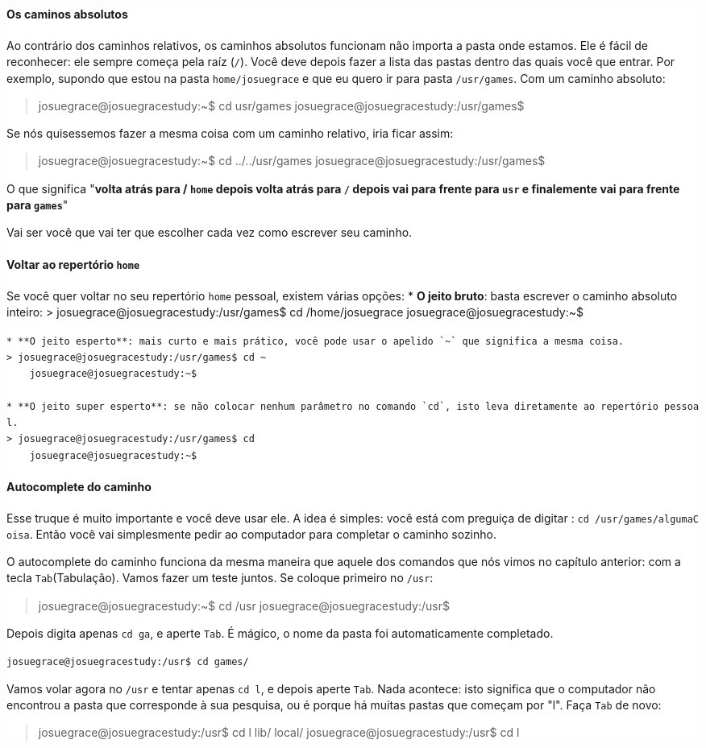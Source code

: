 #### Os caminos absolutos

Ao contrário dos caminhos relativos, os caminhos absolutos funcionam não importa a pasta onde estamos. Ele é fácil de reconhecer: ele sempre começa pela raíz (`/`). Você deve depois fazer a lista das pastas dentro das quais você que entrar. Por exemplo, supondo que estou na pasta `home/josuegrace` e que eu quero ir para pasta `/usr/games`. Com um caminho absoluto:
> josuegrace@josuegracestudy:~$ cd usr/games
	josuegrace@josuegracestudy:/usr/games$

Se nós quisessemos fazer a mesma coisa com um caminho relativo, iria ficar assim:
> josuegrace@josuegracestudy:~$ cd ../../usr/games
	josuegrace@josuegracestudy:/usr/games$

O que significa "**volta atrás para / `home` depois volta atrás para `/` depois vai para frente para `usr` e finalemente vai para frente para `games`**"

Vai ser você que vai ter que escolher cada vez como escrever seu caminho.

#### Voltar ao repertório `home`

Se você quer voltar no seu repertório `home` pessoal, existem várias opções:
	* **O jeito bruto**: basta escrever o caminho absoluto inteiro:
	> josuegrace@josuegracestudy:/usr/games$ cd /home/josuegrace
		josuegrace@josuegracestudy:~$

	* **O jeito esperto**: mais curto e mais prático, você pode usar o apelido `~` que significa a mesma coisa.
	> josuegrace@josuegracestudy:/usr/games$ cd ~
		josuegrace@josuegracestudy:~$

	* **O jeito super esperto**: se não colocar nenhum parâmetro no comando `cd`, isto leva diretamente ao repertório pessoal.
	> josuegrace@josuegracestudy:/usr/games$ cd
		josuegrace@josuegracestudy:~$

#### Autocomplete do caminho

Esse truque é muito importante e você deve usar ele. A idea é simples: você está com preguiça de digitar : `cd /usr/games/algumaCoisa`. Então você vai simplesmente pedir ao computador para completar o caminho sozinho.

O autocomplete do caminho funciona da mesma maneira que aquele dos comandos que nós vimos no capítulo anterior: com a tecla `Tab`(Tabulação). Vamos fazer um teste juntos. Se coloque primeiro no `/usr`:
> josuegrace@josuegracestudy:~$ cd /usr
	josuegrace@josuegracestudy:/usr$

Depois digita apenas `cd ga`, e aperte `Tab`. É mágico, o nome da pasta foi automaticamente completado.
>
	josuegrace@josuegracestudy:/usr$ cd games/

Vamos volar agora no `/usr` e tentar apenas `cd l`, e depois aperte `Tab`. Nada acontece: isto significa que o computador não encontrou a pasta que corresponde à sua pesquisa, ou é porque há muitas pastas que começam por "l". Faça `Tab` de novo:
> josuegrace@josuegracestudy:/usr$ cd l
	lib/   local/
	josuegrace@josuegracestudy:/usr$ cd l
